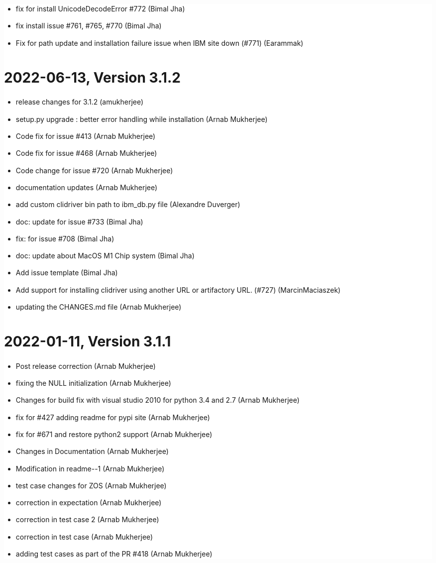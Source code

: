  * fix for install UnicodeDecodeError #772 (Bimal Jha)

 * fix install issue #761, #765, #770 (Bimal Jha)

 * Fix for path update and installation failure issue when IBM site down (#771) (Earammak)


2022-06-13, Version 3.1.2
=========================

 * release changes for 3.1.2 (amukherjee)

 * setup.py upgrade : better error handling while installation (Arnab Mukherjee)

 * Code fix for issue #413 (Arnab Mukherjee)

 * Code fix for issue #468 (Arnab Mukherjee)

 * Code change for issue #720 (Arnab Mukherjee)

 * documentation updates (Arnab Mukherjee)

 * add custom clidriver bin path to ibm_db.py file (Alexandre Duverger)

 * doc: update for issue #733 (Bimal Jha)

 * fix: for issue #708 (Bimal Jha)

 * doc: update about MacOS M1 Chip system (Bimal Jha)

 * Add issue template (Bimal Jha)

 * Add support for installing clidriver using another URL or artifactory URL. (#727) (MarcinMaciaszek)

 * updating the CHANGES.md file (Arnab Mukherjee)


2022-01-11, Version 3.1.1
=========================

 * Post release correction (Arnab Mukherjee)

 * fixing the NULL initialization (Arnab Mukherjee)

 * Changes for build fix with visual studio 2010 for python 3.4 and 2.7 (Arnab Mukherjee)

 * fix for #427 adding readme for pypi site (Arnab Mukherjee)

 * fix for #671 and restore python2 support (Arnab Mukherjee)

 * Changes in Documentation (Arnab Mukherjee)

 * Modification in readme--1 (Arnab Mukherjee)

 * test case changes for ZOS (Arnab Mukherjee)

 * correction in expectation (Arnab Mukherjee)

 * correction in test case 2 (Arnab Mukherjee)

 * correction in test case (Arnab Mukherjee)

 * adding test cases as part of the PR #418 (Arnab Mukherjee)
